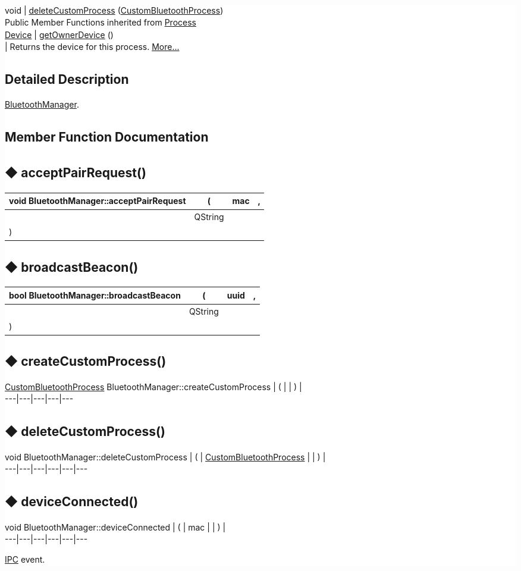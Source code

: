 void | [deleteCustomProcess](class_bluetooth_manager.html#a03ddc5ee8c431babe31f408c2bf663ef) ([CustomBluetoothProcess](class_custom_bluetooth_process.html))  
Public Member Functions inherited from [Process](class_process.html)  
[Device](class_device.html) | [getOwnerDevice](class_process.html#a9cc34f553b0325e0f4074301fd36b77b) ()  
| Returns the device for this process. [More...](class_process.html#a9cc34f553b0325e0f4074301fd36b77b)  
  
  
## Detailed Description

[BluetoothManager](class_bluetooth_manager.html "BluetoothManager."). 

## Member Function Documentation

## ◆ acceptPairRequest()

void BluetoothManager::acceptPairRequest  | ( | mac  | ,   
---|---|---|---  
|  | QString  |   
| ) | |   
  
## ◆ broadcastBeacon()

bool BluetoothManager::broadcastBeacon  | ( | uuid  | ,   
---|---|---|---  
|  | QString  |   
| ) | |   
  
## ◆ createCustomProcess()

[CustomBluetoothProcess](class_custom_bluetooth_process.html) BluetoothManager::createCustomProcess  | ( | | ) |   
---|---|---|---|---  
  
## ◆ deleteCustomProcess()

void BluetoothManager::deleteCustomProcess  | ( | [CustomBluetoothProcess](class_custom_bluetooth_process.html) | | ) |   
---|---|---|---|---|---  
  
## ◆ deviceConnected()

void BluetoothManager::deviceConnected  | ( | mac  | | ) |   
---|---|---|---|---|---  
  
[IPC](class_i_p_c.html "IPC is the main entry point for all IPC functionality.") event. 
